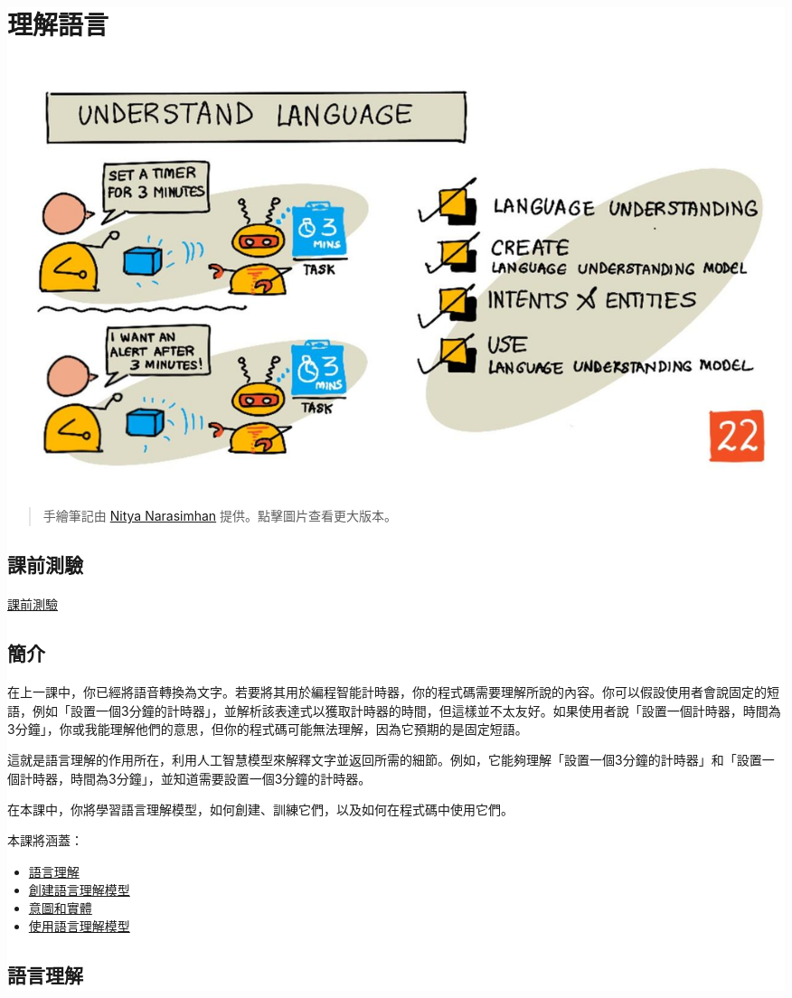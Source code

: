 
# 理解語言

![本課程的手繪筆記概述](../../../../../translated_images/lesson-22.6148ea28500d9e00c396aaa2649935fb6641362c8f03d8e5e90a676977ab01dd.mo.jpg)

> 手繪筆記由 [Nitya Narasimhan](https://github.com/nitya) 提供。點擊圖片查看更大版本。

## 課前測驗

[課前測驗](https://black-meadow-040d15503.1.azurestaticapps.net/quiz/43)

## 簡介

在上一課中，你已經將語音轉換為文字。若要將其用於編程智能計時器，你的程式碼需要理解所說的內容。你可以假設使用者會說固定的短語，例如「設置一個3分鐘的計時器」，並解析該表達式以獲取計時器的時間，但這樣並不太友好。如果使用者說「設置一個計時器，時間為3分鐘」，你或我能理解他們的意思，但你的程式碼可能無法理解，因為它預期的是固定短語。

這就是語言理解的作用所在，利用人工智慧模型來解釋文字並返回所需的細節。例如，它能夠理解「設置一個3分鐘的計時器」和「設置一個計時器，時間為3分鐘」，並知道需要設置一個3分鐘的計時器。

在本課中，你將學習語言理解模型，如何創建、訓練它們，以及如何在程式碼中使用它們。

本課將涵蓋：

* [語言理解](../../../../../6-consumer/lessons/2-language-understanding)
* [創建語言理解模型](../../../../../6-consumer/lessons/2-language-understanding)
* [意圖和實體](../../../../../6-consumer/lessons/2-language-understanding)
* [使用語言理解模型](../../../../../6-consumer/lessons/2-language-understanding)

## 語言理解
